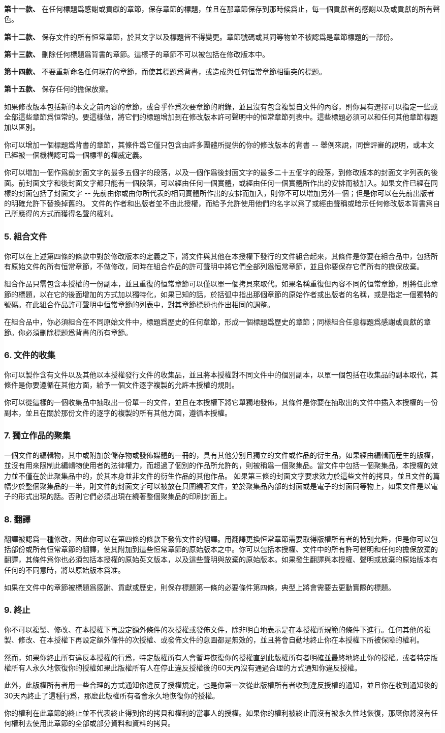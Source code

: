  **第十一款、**  在任何標題爲感謝或貢獻的章節，保存章節的標題，並且在那章節保存到那時候爲止，每一個貢獻者的感謝以及或貢獻的所有聲色。

 **第十二款、**  保存文件的所有恒常章節，於其文字以及標題皆不得變更。章節號碼或其同等物並不被認爲是章節標題的一部份。

 **第十三款、**  刪除任何標題爲背書的章節。這樣子的章節不可以被包括在修改版本中。

 **第十四款、**  不要重新命名任何現存的章節，而使其標題爲背書，或造成與任何恒常章節相衝突的標題。

 **第十五款、**  保存任何的擔保放棄。

如果修改版本包括新的本文之前內容的章節，或合乎作爲次要章節的附錄，並且沒有包含複製自文件的內容，則你具有選擇可以指定一些或全部這些章節爲恒常的。要這樣做，將它們的標題增加到在修改版本許可聲明中的恒常章節列表中。這些標題必須可以和任何其他章節標題加以區別。

你可以增加一個標題爲背書的章節，其條件爲它僅只包含由許多團體所提供的你的修改版本的背書 -- 舉例來說，同儕評審的說明，或本文已經被一個機構認可爲一個標準的權威定義。

你可以增加一個作爲前封面文字的最多五個字的段落，以及一個作爲後封面文字的最多二十五個字的段落，到修改版本的封面文字列表的後面。前封面文字和後封面文字都只能有一個段落，可以經由任何一個實體，或經由任何一個實體所作出的安排而被加入。如果文件已經在同樣的封面包括了封面文字 -- 先前由你或由你所代表的相同實體所作出的安排而加入，則你不可以增加另外一個；但是你可以在先前出版者的明確允許下替換掉舊的。
文件的作者和出版者並不由此授權，而給予允許使用他們的名字以爲了或經由聲稱或暗示任何修改版本背書爲自己所應得的方式而獲得名聲的權利。

### 5. 組合文件
你可以在上述第四條的條款中對於修改版本的定義之下，將文件與其他在本授權下發行的文件組合起來，其條件是你要在組合品中，包括所有原始文件的所有恒常章節，不做修改，同時在組合作品的許可聲明中將它們全部列爲恒常章節，並且你要保存它們所有的擔保放棄。

組合作品只需包含本授權的一份副本，並且重復的恒常章節可以僅以單一個拷貝來取代。如果名稱重復但內容不同的恒常章節，則將任此章節的標題，以在它的後面增加的方式加以獨特化，如果已知的話，於括弧中指出那個章節的原始作者或出版者的名稱，或是指定一個獨特的號碼。在此組合作品許可聲明中恒常章節的列表中，對其章節標題也作出相同的調整。

在組合品中，你必須組合在不同原始文件中，標題爲歷史的任何章節，形成一個標題爲歷史的章節；同樣組合任意標題爲感謝或貢獻的章節。你必須刪除標題爲背書的所有章節。

### 6. 文件的收集
你可以製作含有文件以及其他以本授權發行文件的收集品，並且將本授權對不同文件中的個別副本，以單一個包括在收集品的副本取代，其條件是你要遵循在其他方面，給予一個文件逐字複製的允許本授權的規則。

你可以從這樣的一個收集品中抽取出一份單一的文件，並且在本授權下將它單獨地發佈，其條件是你要在抽取出的文件中插入本授權的一份副本，並且在關於那份文件的逐字的複製的所有其他方面，遵循本授權。

### 7. 獨立作品的聚集

一個文件的編輯物，其中或附加於儲存物或發佈媒體的一冊的，具有其他分別且獨立的文件或作品的衍生品，如果經由編輯而産生的版權，並沒有用來限制此編輯物使用者的法律權力，而超過了個別的作品所允許的，則被稱爲一個聚集品。當文件中包括一個聚集品，本授權的效力並不僅在於此聚集品中的，於其本身並非文件的衍生作品的其他作品。
如果第三條的封面文字要求效力於這些文件的拷貝，並且文件的篇幅少於整個聚集品的一半，則文件的封面文字可以被放在只圍繞著文件，並於聚集品內部的封面或是電子的封面同等物上，如果文件是以電子的形式出現的話。否則它們必須出現在繞著整個聚集品的印刷封面上。

### 8. 翻譯
翻譯被認爲一種修改，因此你可以在第四條的條款下發佈文件的翻譯。用翻譯更換恒常章節需要取得版權所有者的特別允許，但是你可以包括部份或所有恒常章節的翻譯，使其附加到這些恒常章節的原始版本之中。你可以包括本授權、文件中的所有許可聲明和任何的擔保放棄的翻譯，其條件爲你也必須包括本授權的原始英文版本，以及這些聲明與放棄的原始版本。如果發生翻譯與本授權、聲明或放棄的原始版本有任何的不同意時，將以原始版本爲准。

如果在文件中的章節被標題爲感謝、貢獻或歷史，則保存標題第一條的必要條件第四條，典型上將會需要去更動實際的標題。

### 9. 終止
你不可以複製、修改、在本授權下再設定額外條件的次授權或發佈文件，除非明白地表示是在本授權所規範的條件下進行。任何其他的複製、修改、在本授權下再設定額外條件的次授權、或發佈文件的意圖都是無效的，並且將會自動地終止你在本授權下所被保障的權利。

然而，如果你終止所有違反本授權的行爲，特定版權所有人會暫時恢復你的授權直到此版權所有者明確並最終地終止你的授權。或者特定版權所有人永久地恢復你的授權如果此版權所有人在停止違反授權後的60天內沒有通過合理的方式通知你違反授權。

此外，此版權所有者用一些合理的方式通知你違反了授權規定，也是你第一次從此版權所有者收到違反授權的通知，並且你在收到通知後的30天內終止了這種行爲，那麽此版權所有者會永久地恢復你的授權。

你的權利在此章節的終止並不代表終止得到你的拷貝和權利的當事人的授權。如果你的權利被終止而沒有被永久性地恢復，那麽你將沒有任何權利去使用此章節的全部或部分資料和資料的拷貝。
